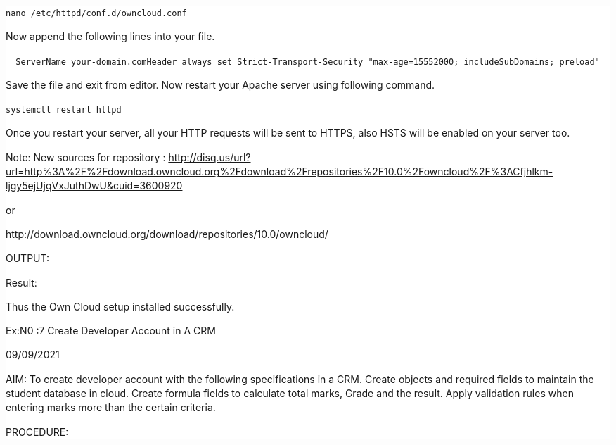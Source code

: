     nano /etc/httpd/conf.d/owncloud.conf
Now append the following lines into your file.

      ServerName your-domain.comHeader always set Strict-Transport-Security "max-age=15552000; includeSubDomains; preload"
Save the file and exit from editor. Now restart your Apache server using following command.

    systemctl restart httpd
Once you restart your server, all your HTTP requests will be sent to HTTPS, also HSTS will be enabled on your server too.


Note:
New sources for repository :
http://disq.us/url?url=http%3A%2F%2Fdownload.owncloud.org%2Fdownload%2Frepositories%2F10.0%2Fowncloud%2F%3ACfjhlkm-ljgy5ejUjqVxJuthDwU&cuid=3600920

or

http://download.owncloud.org/download/repositories/10.0/owncloud/











OUTPUT:
















Result:

Thus the Own Cloud setup installed successfully.





Ex:N0  :7
Create Developer Account in A CRM

09/09/2021



AIM:
To create developer account with the following specifications in a CRM.
Create objects and required fields to maintain the student database in cloud.
Create formula fields to calculate total marks, Grade and the result.
Apply validation rules when entering marks more than the certain criteria.

PROCEDURE:
